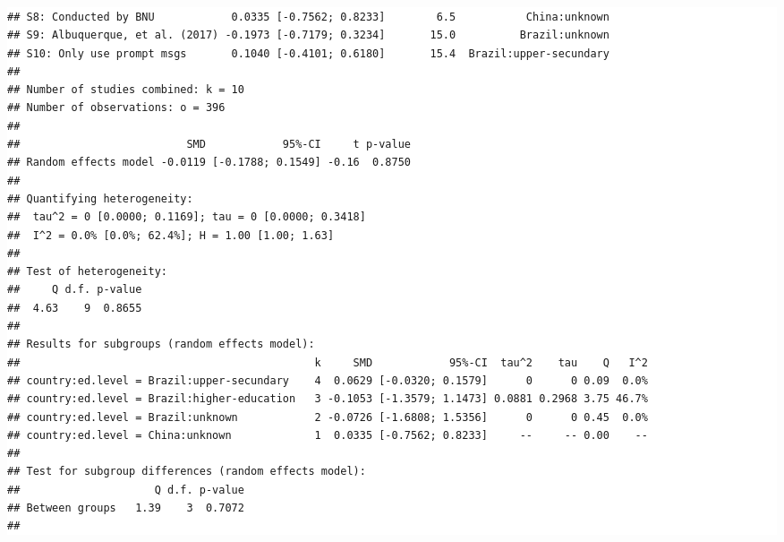     ## S8: Conducted by BNU            0.0335 [-0.7562; 0.8233]        6.5           China:unknown
    ## S9: Albuquerque, et al. (2017) -0.1973 [-0.7179; 0.3234]       15.0          Brazil:unknown
    ## S10: Only use prompt msgs       0.1040 [-0.4101; 0.6180]       15.4  Brazil:upper-secundary
    ## 
    ## Number of studies combined: k = 10
    ## Number of observations: o = 396
    ## 
    ##                          SMD            95%-CI     t p-value
    ## Random effects model -0.0119 [-0.1788; 0.1549] -0.16  0.8750
    ## 
    ## Quantifying heterogeneity:
    ##  tau^2 = 0 [0.0000; 0.1169]; tau = 0 [0.0000; 0.3418]
    ##  I^2 = 0.0% [0.0%; 62.4%]; H = 1.00 [1.00; 1.63]
    ## 
    ## Test of heterogeneity:
    ##     Q d.f. p-value
    ##  4.63    9  0.8655
    ## 
    ## Results for subgroups (random effects model):
    ##                                              k     SMD            95%-CI  tau^2    tau    Q   I^2
    ## country:ed.level = Brazil:upper-secundary    4  0.0629 [-0.0320; 0.1579]      0      0 0.09  0.0%
    ## country:ed.level = Brazil:higher-education   3 -0.1053 [-1.3579; 1.1473] 0.0881 0.2968 3.75 46.7%
    ## country:ed.level = Brazil:unknown            2 -0.0726 [-1.6808; 1.5356]      0      0 0.45  0.0%
    ## country:ed.level = China:unknown             1  0.0335 [-0.7562; 0.8233]     --     -- 0.00    --
    ## 
    ## Test for subgroup differences (random effects model):
    ##                     Q d.f. p-value
    ## Between groups   1.39    3  0.7072
    ## 